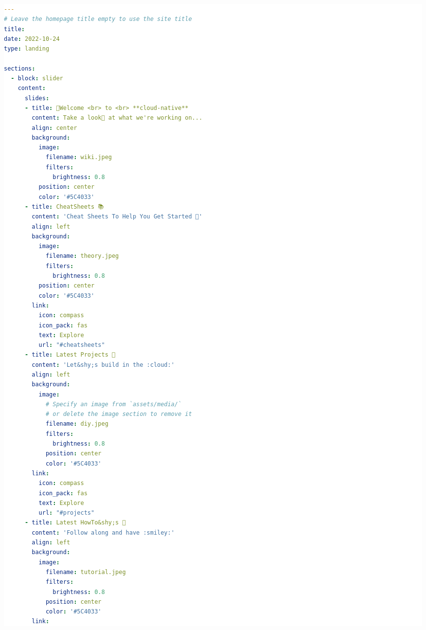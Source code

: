 ```yaml
---
# Leave the homepage title empty to use the site title
title:
date: 2022-10-24
type: landing

sections:
  - block: slider
    content:
      slides:
      - title: 👋Welcome <br> to <br> **cloud-native**
        content: Take a look👀 at what we're working on...
        align: center
        background:
          image:
            filename: wiki.jpeg
            filters:
              brightness: 0.8
          position: center
          color: '#5C4033'
      - title: CheatSheets 📚
        content: 'Cheat Sheets To Help You Get Started 🚀'
        align: left
        background:
          image:
            filename: theory.jpeg
            filters:
              brightness: 0.8
          position: center
          color: '#5C4033'
        link:
          icon: compass
          icon_pack: fas
          text: Explore
          url: "#cheatsheets"  
      - title: Latest Projects 📐
        content: 'Let&shy;s build in the :cloud:'
        align: left
        background:
          image:
            # Specify an image from `assets/media/`
            # or delete the image section to remove it
            filename: diy.jpeg
            filters:
              brightness: 0.8
            position: center
            color: '#5C4033'
        link:
          icon: compass
          icon_pack: fas
          text: Explore
          url: "#projects"
      - title: Latest HowTo&shy;s 🤝
        content: 'Follow along and have :smiley:'
        align: left
        background:
          image: 
            filename: tutorial.jpeg
            filters:
              brightness: 0.8
            position: center
            color: '#5C4033'
        link:
```